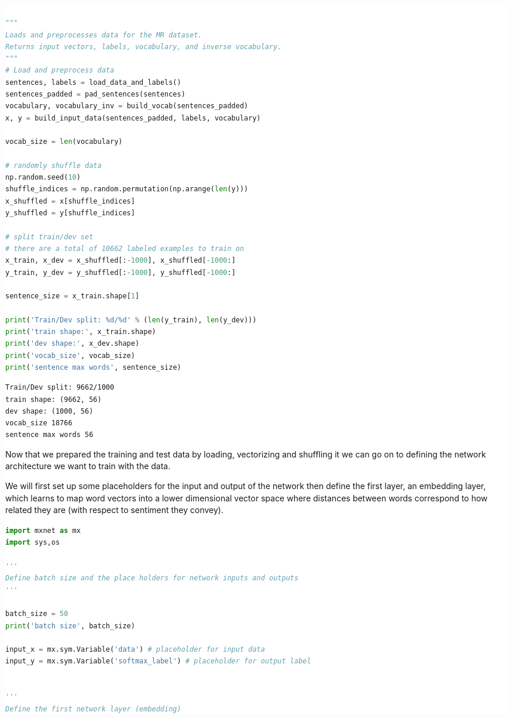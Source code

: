```python

"""
Loads and preprocesses data for the MR dataset.
Returns input vectors, labels, vocabulary, and inverse vocabulary.
"""
# Load and preprocess data
sentences, labels = load_data_and_labels()
sentences_padded = pad_sentences(sentences)
vocabulary, vocabulary_inv = build_vocab(sentences_padded)
x, y = build_input_data(sentences_padded, labels, vocabulary)

vocab_size = len(vocabulary)

# randomly shuffle data
np.random.seed(10)
shuffle_indices = np.random.permutation(np.arange(len(y)))
x_shuffled = x[shuffle_indices]
y_shuffled = y[shuffle_indices]

# split train/dev set
# there are a total of 10662 labeled examples to train on
x_train, x_dev = x_shuffled[:-1000], x_shuffled[-1000:]
y_train, y_dev = y_shuffled[:-1000], y_shuffled[-1000:]

sentence_size = x_train.shape[1]

print('Train/Dev split: %d/%d' % (len(y_train), len(y_dev)))
print('train shape:', x_train.shape)
print('dev shape:', x_dev.shape)
print('vocab_size', vocab_size)
print('sentence max words', sentence_size)
```

    Train/Dev split: 9662/1000
    train shape: (9662, 56)
    dev shape: (1000, 56)
    vocab_size 18766
    sentence max words 56


Now that we prepared the training and test data by loading, vectorizing and shuffling it we can go on to defining the network architecture we want to train with the data.

We will first set up some placeholders for the input and output of the network then define the first layer, an embedding layer, which learns to map word vectors into a lower dimensional vector space where distances between words correspond to how related they are (with respect to sentiment they convey).


```python
import mxnet as mx
import sys,os

'''
Define batch size and the place holders for network inputs and outputs
'''

batch_size = 50
print('batch size', batch_size)

input_x = mx.sym.Variable('data') # placeholder for input data
input_y = mx.sym.Variable('softmax_label') # placeholder for output label


'''
Define the first network layer (embedding)
```